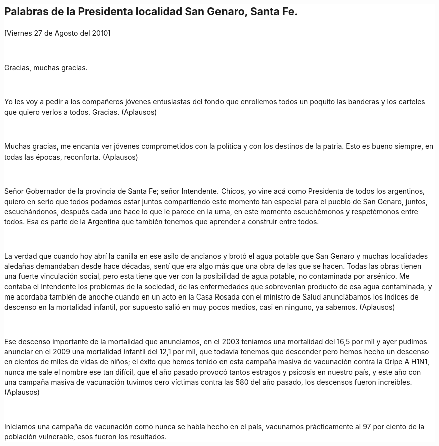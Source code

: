 Palabras de la Presidenta localidad San Genaro, Santa Fe.
---------------------------------------------------------

[Viernes 27 de Agosto del 2010]

 

Gracias, muchas gracias.

 

Yo les voy a pedir a los compañeros jóvenes entusiastas del fondo que
enrollemos todos un poquito las banderas y los carteles que quiero
verlos a todos. Gracias. (Aplausos)

 

Muchas gracias, me encanta ver jóvenes comprometidos con la política y
con los destinos de la patria. Esto es bueno siempre, en todas las
épocas, reconforta. (Aplausos)

 

Señor Gobernador de la provincia de Santa Fe; señor Intendente. Chicos,
yo vine acá como Presidenta de todos los argentinos, quiero en serio que
todos podamos estar juntos compartiendo este momento tan especial para
el pueblo de San Genaro, juntos, escuchándonos, después cada uno hace lo
que le parece en la urna, en este momento escuchémonos y respetémonos
entre todos. Esa es parte de la Argentina que también tenemos que
aprender a construir entre todos.

 

La verdad que cuando hoy abrí la canilla en ese asilo de ancianos y
brotó el agua potable que San Genaro y muchas localidades aledañas
demandaban desde hace décadas, sentí que era algo más que una obra de
las que se hacen. Todas las obras tienen una fuerte vinculación social,
pero esta tiene que ver con la posibilidad de agua potable, no
contaminada por arsénico. Me contaba el Intendente los problemas de la
sociedad, de las enfermedades que sobrevenían producto de esa agua
contaminada, y me acordaba también de anoche cuando en un acto en la
Casa Rosada con el ministro de Salud anunciábamos los índices de
descenso en la mortalidad infantil, por supuesto salió en muy pocos
medios, casi en ninguno, ya sabemos. (Aplausos)

 

Ese descenso importante de la mortalidad que anunciamos, en el 2003
teníamos una mortalidad del 16,5 por mil y ayer pudimos anunciar en el
2009 una mortalidad infantil del 12,1 por mil, que todavía tenemos que
descender pero hemos hecho un descenso en cientos de miles de vidas de
niños; el éxito que hemos tenido en esta campaña masiva de vacunación
contra la Gripe A H1N1, nunca me sale el nombre ese tan difícil, que el
año pasado provocó tantos estragos y psicosis en nuestro país, y este
año con una campaña masiva de vacunación tuvimos cero víctimas contra
las 580 del año pasado, los descensos fueron increíbles. (Aplausos)

 

Iniciamos una campaña de vacunación como nunca se había hecho en el
país, vacunamos prácticamente al 97 por ciento de la población
vulnerable, esos fueron los resultados.
